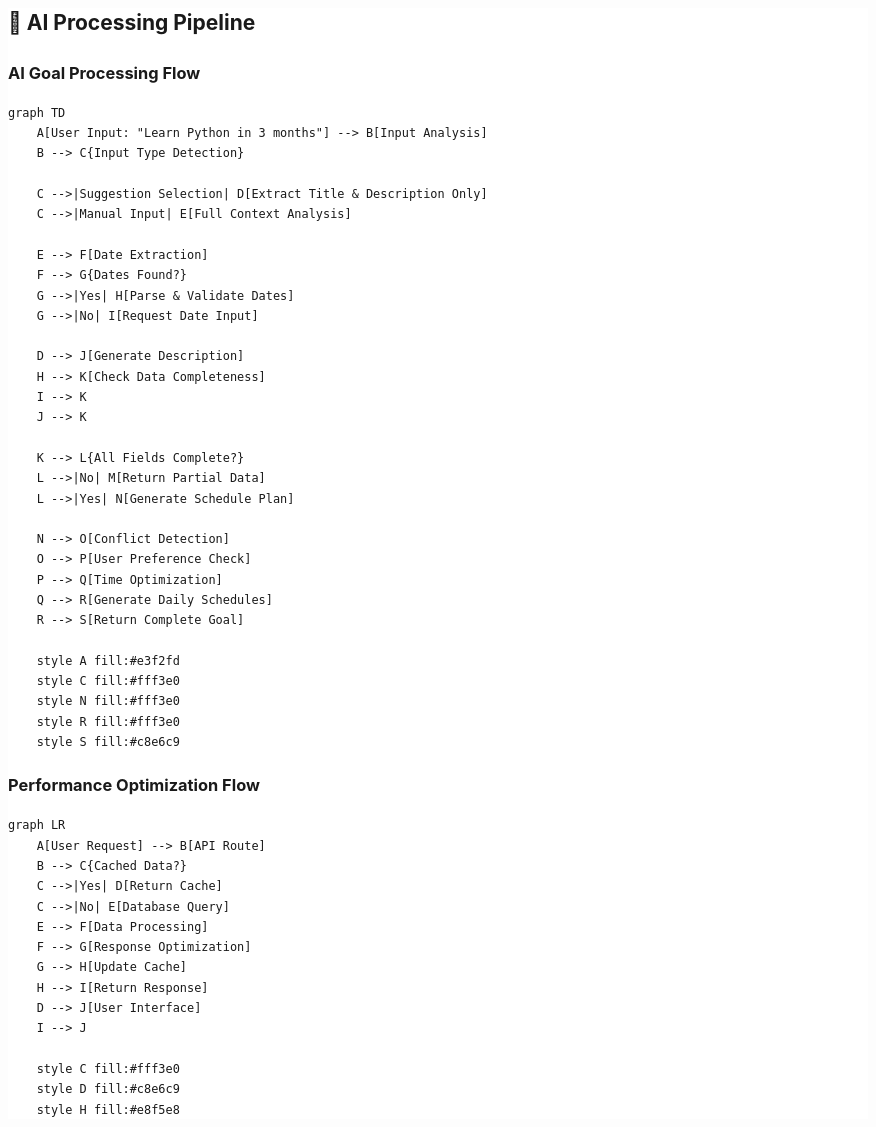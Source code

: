 ## 🤖 AI Processing Pipeline

### AI Goal Processing Flow
```mermaid
graph TD
    A[User Input: "Learn Python in 3 months"] --> B[Input Analysis]
    B --> C{Input Type Detection}
    
    C -->|Suggestion Selection| D[Extract Title & Description Only]
    C -->|Manual Input| E[Full Context Analysis]
    
    E --> F[Date Extraction]
    F --> G{Dates Found?}
    G -->|Yes| H[Parse & Validate Dates]
    G -->|No| I[Request Date Input]
    
    D --> J[Generate Description]
    H --> K[Check Data Completeness]
    I --> K
    J --> K
    
    K --> L{All Fields Complete?}
    L -->|No| M[Return Partial Data]
    L -->|Yes| N[Generate Schedule Plan]
    
    N --> O[Conflict Detection]
    O --> P[User Preference Check]
    P --> Q[Time Optimization]
    Q --> R[Generate Daily Schedules]
    R --> S[Return Complete Goal]
    
    style A fill:#e3f2fd
    style C fill:#fff3e0
    style N fill:#fff3e0
    style R fill:#fff3e0
    style S fill:#c8e6c9
```

### Performance Optimization Flow
```mermaid
graph LR
    A[User Request] --> B[API Route]
    B --> C{Cached Data?}
    C -->|Yes| D[Return Cache]
    C -->|No| E[Database Query]
    E --> F[Data Processing]
    F --> G[Response Optimization]
    G --> H[Update Cache]
    H --> I[Return Response]
    D --> J[User Interface]
    I --> J
    
    style C fill:#fff3e0
    style D fill:#c8e6c9
    style H fill:#e8f5e8
```
